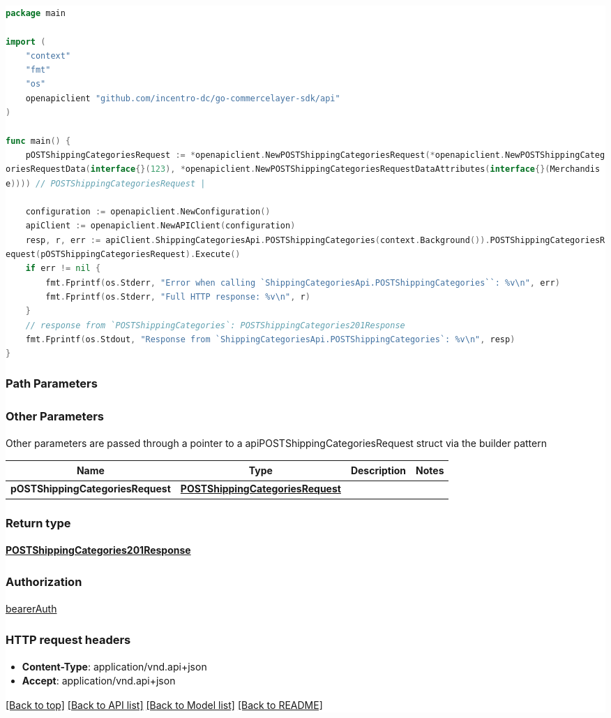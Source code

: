 ```go
package main

import (
    "context"
    "fmt"
    "os"
    openapiclient "github.com/incentro-dc/go-commercelayer-sdk/api"
)

func main() {
    pOSTShippingCategoriesRequest := *openapiclient.NewPOSTShippingCategoriesRequest(*openapiclient.NewPOSTShippingCategoriesRequestData(interface{}(123), *openapiclient.NewPOSTShippingCategoriesRequestDataAttributes(interface{}(Merchandise)))) // POSTShippingCategoriesRequest | 

    configuration := openapiclient.NewConfiguration()
    apiClient := openapiclient.NewAPIClient(configuration)
    resp, r, err := apiClient.ShippingCategoriesApi.POSTShippingCategories(context.Background()).POSTShippingCategoriesRequest(pOSTShippingCategoriesRequest).Execute()
    if err != nil {
        fmt.Fprintf(os.Stderr, "Error when calling `ShippingCategoriesApi.POSTShippingCategories``: %v\n", err)
        fmt.Fprintf(os.Stderr, "Full HTTP response: %v\n", r)
    }
    // response from `POSTShippingCategories`: POSTShippingCategories201Response
    fmt.Fprintf(os.Stdout, "Response from `ShippingCategoriesApi.POSTShippingCategories`: %v\n", resp)
}
```

### Path Parameters



### Other Parameters

Other parameters are passed through a pointer to a apiPOSTShippingCategoriesRequest struct via the builder pattern


Name | Type | Description  | Notes
------------- | ------------- | ------------- | -------------
 **pOSTShippingCategoriesRequest** | [**POSTShippingCategoriesRequest**](POSTShippingCategoriesRequest.md) |  | 

### Return type

[**POSTShippingCategories201Response**](POSTShippingCategories201Response.md)

### Authorization

[bearerAuth](../README.md#bearerAuth)

### HTTP request headers

- **Content-Type**: application/vnd.api+json
- **Accept**: application/vnd.api+json

[[Back to top]](#) [[Back to API list]](../README.md#documentation-for-api-endpoints)
[[Back to Model list]](../README.md#documentation-for-models)
[[Back to README]](../README.md)

